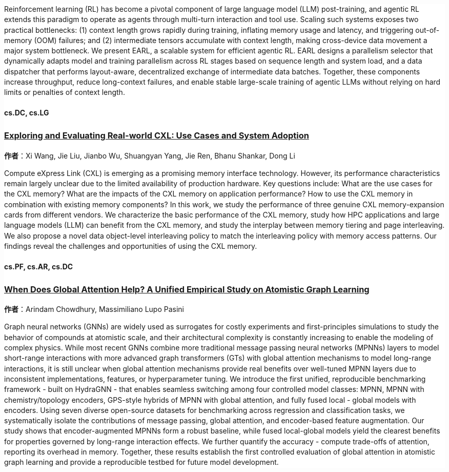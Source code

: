Reinforcement learning (RL) has become a pivotal component of large language model (LLM) post-training, and agentic RL extends this paradigm to operate as agents through multi-turn interaction and tool use. Scaling such systems exposes two practical bottlenecks: (1) context length grows rapidly during training, inflating memory usage and latency, and triggering out-of-memory (OOM) failures; and (2) intermediate tensors accumulate with context length, making cross-device data movement a major system bottleneck.  We present EARL, a scalable system for efficient agentic RL. EARL designs a parallelism selector that dynamically adapts model and training parallelism across RL stages based on sequence length and system load, and a data dispatcher that performs layout-aware, decentralized exchange of intermediate data batches. Together, these components increase throughput, reduce long-context failures, and enable stable large-scale training of agentic LLMs without relying on hard limits or penalties of context length.


#### cs.DC, cs.LG

### [Exploring and Evaluating Real-world CXL: Use Cases and System Adoption](https://arxiv.org/abs/2405.14209)
**作者**：Xi Wang, Jie Liu, Jianbo Wu, Shuangyan Yang, Jie Ren, Bhanu Shankar, Dong Li

Compute eXpress Link (CXL) is emerging as a promising memory interface technology. However, its performance characteristics remain largely unclear due to the limited availability of production hardware. Key questions include: What are the use cases for the CXL memory? What are the impacts of the CXL memory on application performance? How to use the CXL memory in combination with existing memory components? In this work, we study the performance of three genuine CXL memory-expansion cards from different vendors. We characterize the basic performance of the CXL memory, study how HPC applications and large language models (LLM) can benefit from the CXL memory, and study the interplay between memory tiering and page interleaving. We also propose a novel data object-level interleaving policy to match the interleaving policy with memory access patterns. Our findings reveal the challenges and opportunities of using the CXL memory.


#### cs.PF, cs.AR, cs.DC

### [When Does Global Attention Help? A Unified Empirical Study on Atomistic Graph Learning](https://arxiv.org/abs/2510.05583)
**作者**：Arindam Chowdhury, Massimiliano Lupo Pasini

Graph neural networks (GNNs) are widely used as surrogates for costly experiments and first-principles simulations to study the behavior of compounds at atomistic scale, and their architectural complexity is constantly increasing to enable the modeling of complex physics. While most recent GNNs combine more traditional message passing neural networks (MPNNs) layers to model short-range interactions with more advanced graph transformers (GTs) with global attention mechanisms to model long-range interactions, it is still unclear when global attention mechanisms provide real benefits over well-tuned MPNN layers due to inconsistent implementations, features, or hyperparameter tuning. We introduce the first unified, reproducible benchmarking framework - built on HydraGNN - that enables seamless switching among four controlled model classes: MPNN, MPNN with chemistry/topology encoders, GPS-style hybrids of MPNN with global attention, and fully fused local - global models with encoders. Using seven diverse open-source datasets for benchmarking across regression and classification tasks, we systematically isolate the contributions of message passing, global attention, and encoder-based feature augmentation. Our study shows that encoder-augmented MPNNs form a robust baseline, while fused local-global models yield the clearest benefits for properties governed by long-range interaction effects. We further quantify the accuracy - compute trade-offs of attention, reporting its overhead in memory. Together, these results establish the first controlled evaluation of global attention in atomistic graph learning and provide a reproducible testbed for future model development.
